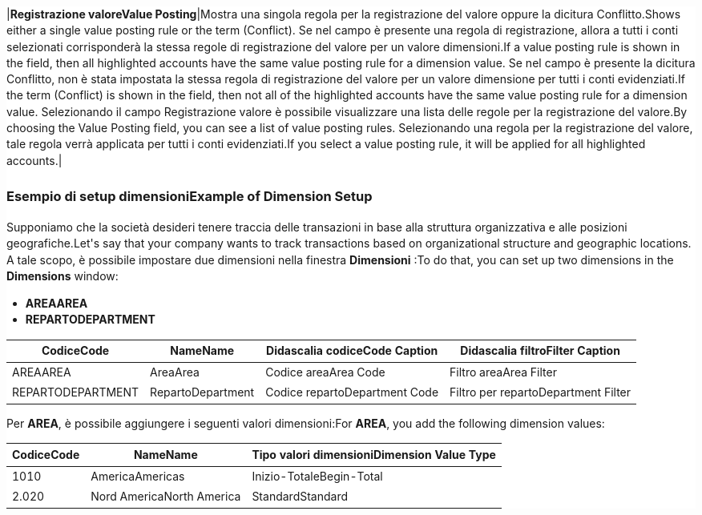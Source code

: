 |<span data-ttu-id="04a38-208">**Registrazione valore**</span><span class="sxs-lookup"><span data-stu-id="04a38-208">**Value Posting**</span></span>|<span data-ttu-id="04a38-209">Mostra una singola regola per la registrazione del valore oppure la dicitura Conflitto.</span><span class="sxs-lookup"><span data-stu-id="04a38-209">Shows either a single value posting rule or the term (Conflict).</span></span> <span data-ttu-id="04a38-210">Se nel campo è presente una regola di registrazione, allora a tutti i conti selezionati corrisponderà la stessa regole di registrazione del valore per un valore dimensioni.</span><span class="sxs-lookup"><span data-stu-id="04a38-210">If a value posting rule is shown in the field, then all highlighted accounts have the same value posting rule for a dimension value.</span></span> <span data-ttu-id="04a38-211">Se nel campo è presente la dicitura Conflitto, non è stata impostata la stessa regola di registrazione del valore per un valore dimensione per tutti i conti evidenziati.</span><span class="sxs-lookup"><span data-stu-id="04a38-211">If the term (Conflict) is shown in the field, then not all of the highlighted accounts have the same value posting rule for a dimension value.</span></span> <span data-ttu-id="04a38-212">Selezionando il campo Registrazione valore è possibile visualizzare una lista delle regole per la registrazione del valore.</span><span class="sxs-lookup"><span data-stu-id="04a38-212">By choosing the Value Posting field, you can see a list of value posting rules.</span></span> <span data-ttu-id="04a38-213">Selezionando una regola per la registrazione del valore, tale regola verrà applicata per tutti i conti evidenziati.</span><span class="sxs-lookup"><span data-stu-id="04a38-213">If you select a value posting rule, it will be applied for all highlighted accounts.</span></span>|

### <a name="example-of-dimension-setup"></a><span data-ttu-id="04a38-214">Esempio di setup dimensioni</span><span class="sxs-lookup"><span data-stu-id="04a38-214">Example of Dimension Setup</span></span>
<span data-ttu-id="04a38-215">Supponiamo che la società desideri tenere traccia delle transazioni in base alla struttura organizzativa e alle posizioni geografiche.</span><span class="sxs-lookup"><span data-stu-id="04a38-215">Let's say that your company wants to track transactions based on organizational structure and geographic locations.</span></span> <span data-ttu-id="04a38-216">A tale scopo, è possibile impostare due dimensioni nella finestra **Dimensioni** :</span><span class="sxs-lookup"><span data-stu-id="04a38-216">To do that, you can set up two dimensions in the **Dimensions** window:</span></span>

* <span data-ttu-id="04a38-217">**AREA**</span><span class="sxs-lookup"><span data-stu-id="04a38-217">**AREA**</span></span>  
* <span data-ttu-id="04a38-218">**REPARTO**</span><span class="sxs-lookup"><span data-stu-id="04a38-218">**DEPARTMENT**</span></span>  

| <span data-ttu-id="04a38-219">Codice</span><span class="sxs-lookup"><span data-stu-id="04a38-219">Code</span></span> | <span data-ttu-id="04a38-220">Name</span><span class="sxs-lookup"><span data-stu-id="04a38-220">Name</span></span> | <span data-ttu-id="04a38-221">Didascalia codice</span><span class="sxs-lookup"><span data-stu-id="04a38-221">Code Caption</span></span> | <span data-ttu-id="04a38-222">Didascalia filtro</span><span class="sxs-lookup"><span data-stu-id="04a38-222">Filter Caption</span></span> |
| --- | --- | --- | --- |
| <span data-ttu-id="04a38-223">AREA</span><span class="sxs-lookup"><span data-stu-id="04a38-223">AREA</span></span> |<span data-ttu-id="04a38-224">Area</span><span class="sxs-lookup"><span data-stu-id="04a38-224">Area</span></span> |<span data-ttu-id="04a38-225">Codice area</span><span class="sxs-lookup"><span data-stu-id="04a38-225">Area Code</span></span> |<span data-ttu-id="04a38-226">Filtro area</span><span class="sxs-lookup"><span data-stu-id="04a38-226">Area Filter</span></span> |
| <span data-ttu-id="04a38-227">REPARTO</span><span class="sxs-lookup"><span data-stu-id="04a38-227">DEPARTMENT</span></span> |<span data-ttu-id="04a38-228">Reparto</span><span class="sxs-lookup"><span data-stu-id="04a38-228">Department</span></span> |<span data-ttu-id="04a38-229">Codice reparto</span><span class="sxs-lookup"><span data-stu-id="04a38-229">Department Code</span></span> |<span data-ttu-id="04a38-230">Filtro per reparto</span><span class="sxs-lookup"><span data-stu-id="04a38-230">Department Filter</span></span> |

<span data-ttu-id="04a38-231">Per **AREA**, è possibile aggiungere i seguenti valori dimensioni:</span><span class="sxs-lookup"><span data-stu-id="04a38-231">For **AREA**, you add the following dimension values:</span></span>

| <span data-ttu-id="04a38-232">Codice</span><span class="sxs-lookup"><span data-stu-id="04a38-232">Code</span></span> | <span data-ttu-id="04a38-233">Name</span><span class="sxs-lookup"><span data-stu-id="04a38-233">Name</span></span> | <span data-ttu-id="04a38-234">Tipo valori dimensioni</span><span class="sxs-lookup"><span data-stu-id="04a38-234">Dimension Value Type</span></span> |
| --- | --- | --- |
| <span data-ttu-id="04a38-235">10</span><span class="sxs-lookup"><span data-stu-id="04a38-235">10</span></span> |<span data-ttu-id="04a38-236">America</span><span class="sxs-lookup"><span data-stu-id="04a38-236">Americas</span></span> |<span data-ttu-id="04a38-237">Inizio-Totale</span><span class="sxs-lookup"><span data-stu-id="04a38-237">Begin-Total</span></span> |
| <span data-ttu-id="04a38-238">2.0</span><span class="sxs-lookup"><span data-stu-id="04a38-238">20</span></span> |<span data-ttu-id="04a38-239">Nord America</span><span class="sxs-lookup"><span data-stu-id="04a38-239">North America</span></span> |<span data-ttu-id="04a38-240">Standard</span><span class="sxs-lookup"><span data-stu-id="04a38-240">Standard</span></span> |